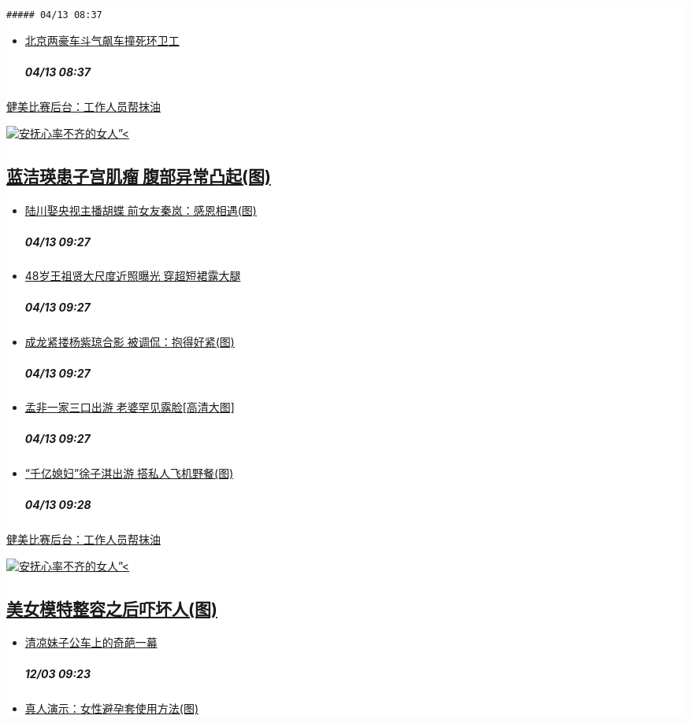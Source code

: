     ##### 04/13 08:37
    
-   [北京两豪车斗气飙车撞死环卫工](http://news.ifeng.com/a/20150413/43535847_0.shtml#_doc_rec1?wratingModule=1_society)
    
    ##### 04/13 08:37
    

[健美比赛后台：工作人员帮抹油](http://news.ifeng.com/a/20150413/43539761_0.shtml#p=1?wratingModule=1_ydtj")

[![安抚心率不齐的女人”<](http://y3.ifengimg.com/a/2015_16/99c2d956a152d49.jpg)](http://news.ifeng.com/a/20150413/43539761_0.shtml#p=1?_doc_rec1?wratingModule=1_ydtj")

## [蓝洁瑛患子宫肌瘤 腹部异常凸起(图)](http://ent.ifeng.com/a/20150413/42370646_0.shtml#_doc_rec1?wratingModule=1_ent)

-   [陆川娶央视主播胡蝶 前女友秦岚：感恩相遇(图)](http://ent.ifeng.com/a/20150413/42370503_0.shtml#_doc_rec1?wratingModule=1_ent)
    
    ##### 04/13 09:27
    
-   [48岁王祖贤大尺度近照曝光 穿超短裙露大腿](http://ent.ifeng.com/a/20150413/42370493_0.shtml#_doc_rec1?wratingModule=1_ent)
    
    ##### 04/13 09:27
    
-   [成龙紧搂杨紫琼合影 被调侃：抱得好紧(图)](http://ent.ifeng.com/a/20150413/42370490_0.shtml#_doc_rec1?wratingModule=1_ent)
    
    ##### 04/13 09:27
    
-   [孟非一家三口出游 老婆罕见露脸\[高清大图\]](http://ent.ifeng.com/a/20150413/42370545_0.shtml#_doc_rec1?wratingModule=1_ent)
    
    ##### 04/13 09:27
    
-   [“千亿媳妇”徐子淇出游 搭私人飞机野餐(图)](http://ent.ifeng.com/a/20150413/42370500_0.shtml#_doc_rec1?wratingModule=1_ent)
    
    ##### 04/13 09:28
    

[健美比赛后台：工作人员帮抹油](http://news.ifeng.com/a/20150413/43539761_0.shtml#p=1?wratingModule=1_ydtj")

[![安抚心率不齐的女人”<](http://y3.ifengimg.com/a/2015_16/99c2d956a152d49.jpg)](http://news.ifeng.com/a/20150413/43539761_0.shtml#p=1?_doc_rec1?wratingModule=1_ydtj")

## [美女模特整容之后吓坏人(图)](http://fashion.ifeng.com/?_doc_rec1??wratingModule=1_sh)

-   [清凉妹子公车上的奇葩一幕](http://fashion.ifeng.com/360.shtml?&url=http://xiaohua.hao.360.cn/tj?id=42237)
    
    ##### 12/03 09:23
    
-   [真人演示：女性避孕套使用方法(图)](http://fashion.ifeng.com/a/20141203/40062908_0.shtml?_doc_rec1?wratingModule=1_sh)
    